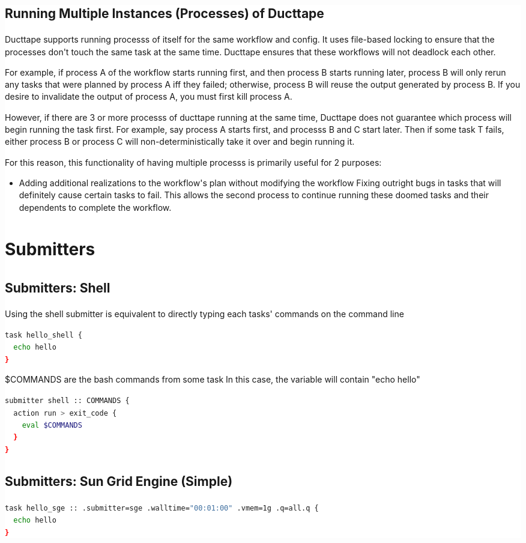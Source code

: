 Running Multiple Instances (Processes) of Ducttape
--------------------------------------------------

Ducttape supports running processs of itself for the same workflow and config. It uses file-based locking to ensure that the processes don't touch the same task at the same time. Ducttape ensures that these workflows will not deadlock each other.

For example, if process A of the workflow starts running first, and then process B starts running later, process B will only rerun any tasks that were planned by process A iff they failed; otherwise, process B will reuse the output generated by process B. If you desire to invalidate the output of process A, you must first kill process A.

However, if there are 3 or more processs of ducttape running at the same time, Ducttape does not guarantee which process will begin running the task first. For example, say process A starts first, and processs B and C start later. Then if some task T fails, either process B or process C will non-deterministically take it over and begin running it.

For this reason, this functionality of having multiple processs is primarily useful for 2 purposes:

* Adding additional realizations to the workflow's plan without modifying the workflow Fixing outright bugs in tasks that will definitely cause certain tasks to fail. This  allows the second process to continue running these doomed tasks and their dependents  to complete the workflow.

Submitters
==========

Submitters: Shell
-----------------


 Using the shell submitter is equivalent
 to directly typing each tasks' commands on the command line

```bash
task hello_shell {
  echo hello
}
```

 $COMMANDS are the bash commands from some task
 In this case, the variable will contain "echo hello"

```bash
submitter shell :: COMMANDS {
  action run > exit_code {
    eval $COMMANDS
  }
}
```

Submitters: Sun Grid Engine (Simple)
------------------------------------

```bash
task hello_sge :: .submitter=sge .walltime="00:01:00" .vmem=1g .q=all.q {
  echo hello
}
```

